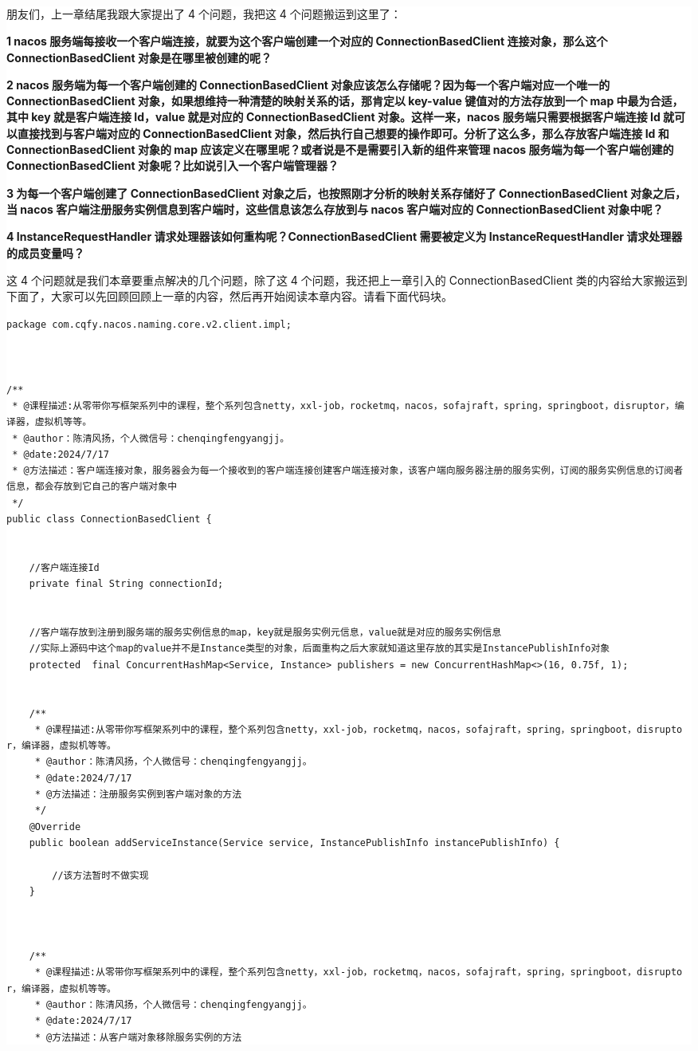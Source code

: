朋友们，上一章结尾我跟大家提出了 4 个问题，我把这 4 个问题搬运到这里了：

**1 nacos 服务端每接收一个客户端连接，就要为这个客户端创建一个对应的 ConnectionBasedClient 连接对象，那么这个 ConnectionBasedClient 对象是在哪里被创建的呢？**

**2 nacos 服务端为每一个客户端创建的 ConnectionBasedClient 对象应该怎么存储呢？因为每一个客户端对应一个唯一的 ConnectionBasedClient 对象，如果想维持一种清楚的映射关系的话，那肯定以 key-value 键值对的方法存放到一个 map 中最为合适，其中 key 就是客户端连接 Id，value 就是对应的 ConnectionBasedClient 对象。这样一来，nacos 服务端只需要根据客户端连接 Id 就可以直接找到与客户端对应的 ConnectionBasedClient 对象，然后执行自己想要的操作即可。分析了这么多，那么存放客户端连接 Id 和 ConnectionBasedClient 对象的 map 应该定义在哪里呢？或者说是不是需要引入新的组件来管理 nacos 服务端为每一个客户端创建的 ConnectionBasedClient 对象呢？比如说引入一个客户端管理器？**

**3 为每一个客户端创建了 ConnectionBasedClient 对象之后，也按照刚才分析的映射关系存储好了 ConnectionBasedClient 对象之后，当 nacos 客户端注册服务实例信息到客户端时，这些信息该怎么存放到与 nacos 客户端对应的 ConnectionBasedClient 对象中呢？**

**4 InstanceRequestHandler 请求处理器该如何重构呢？ConnectionBasedClient 需要被定义为 InstanceRequestHandler 请求处理器的成员变量吗？**

这 4 个问题就是我们本章要重点解决的几个问题，除了这 4 个问题，我还把上一章引入的 ConnectionBasedClient 类的内容给大家搬运到下面了，大家可以先回顾回顾上一章的内容，然后再开始阅读本章内容。请看下面代码块。

```
package com.cqfy.nacos.naming.core.v2.client.impl;



/**
 * @课程描述:从零带你写框架系列中的课程，整个系列包含netty，xxl-job，rocketmq，nacos，sofajraft，spring，springboot，disruptor，编译器，虚拟机等等。
 * @author：陈清风扬，个人微信号：chenqingfengyangjj。
 * @date:2024/7/17
 * @方法描述：客户端连接对象，服务器会为每一个接收到的客户端连接创建客户端连接对象，该客户端向服务器注册的服务实例，订阅的服务实例信息的订阅者信息，都会存放到它自己的客户端对象中
 */
public class ConnectionBasedClient {


    //客户端连接Id
    private final String connectionId;


    //客户端存放到注册到服务端的服务实例信息的map，key就是服务实例元信息，value就是对应的服务实例信息
    //实际上源码中这个map的value并不是Instance类型的对象，后面重构之后大家就知道这里存放的其实是InstancePublishInfo对象
    protected  final ConcurrentHashMap<Service, Instance> publishers = new ConcurrentHashMap<>(16, 0.75f, 1);


    /**
     * @课程描述:从零带你写框架系列中的课程，整个系列包含netty，xxl-job，rocketmq，nacos，sofajraft，spring，springboot，disruptor，编译器，虚拟机等等。
     * @author：陈清风扬，个人微信号：chenqingfengyangjj。
     * @date:2024/7/17
     * @方法描述：注册服务实例到客户端对象的方法
     */
    @Override
    public boolean addServiceInstance(Service service, InstancePublishInfo instancePublishInfo) {

        //该方法暂时不做实现
    }



    /**
     * @课程描述:从零带你写框架系列中的课程，整个系列包含netty，xxl-job，rocketmq，nacos，sofajraft，spring，springboot，disruptor，编译器，虚拟机等等。
     * @author：陈清风扬，个人微信号：chenqingfengyangjj。
     * @date:2024/7/17
     * @方法描述：从客户端对象移除服务实例的方法
```